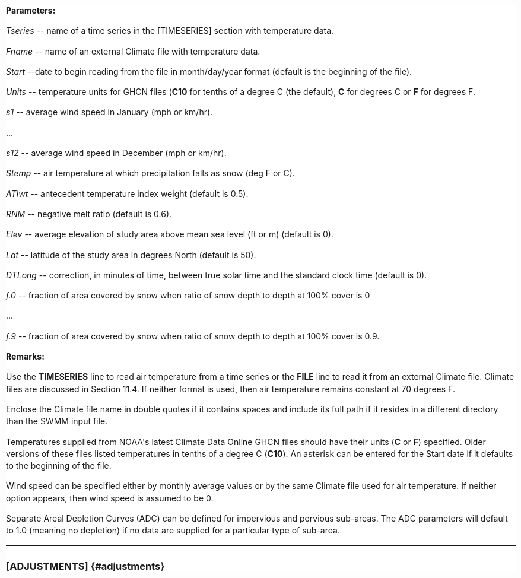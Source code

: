 **Parameters:**

_Tseries_ -- name of a time series in the [TIMESERIES] section with temperature data.

_Fname_ -- name of an external Climate file with temperature data.

_Start_ --date to begin reading from the file in month/day/year format (default is the beginning of the file).

_Units_ -- temperature units for GHCN files (**C10** for tenths of a degree C (the default), **C** for degrees C or **F** for degrees F.

_s1_ -- average wind speed in January (mph or km/hr).

...

_s12_ -- average wind speed in December (mph or km/hr).

_Stemp_ -- air temperature at which precipitation falls as snow (deg F or C).

_ATIwt_ -- antecedent temperature index weight (default is 0.5).

_RNM_ -- negative melt ratio (default is 0.6).

_Elev_ -- average elevation of study area above mean sea level (ft or m) (default is 0).

_Lat_ -- latitude of the study area in degrees North (default is 50).

_DTLong_ -- correction, in minutes of time, between true solar time and the standard clock time (default is 0).

_f.0_ -- fraction of area covered by snow when ratio of snow depth to depth at 100% cover is 0

...

_f.9_ -- fraction of area covered by snow when ratio of snow depth to depth at 100% cover is 0.9.

**Remarks:**

Use the **TIMESERIES** line to read air temperature from a time series or the **FILE** line to read it from an external Climate file. Climate files are discussed in Section 11.4. If neither format is used, then air temperature remains constant at 70 degrees F.

Enclose the Climate file name in double quotes if it contains spaces and include its full path if it resides in a different directory than the SWMM input file.

Temperatures supplied from NOAA's latest Climate Data Online GHCN files should have their units (**C** or **F**) specified. Older versions of these files listed temperatures in tenths of a degree C (**C10**). An asterisk can be entered for the Start date if it defaults to the beginning of the file.

Wind speed can be specified either by monthly average values or by the same Climate file used for air temperature. If neither option appears, then wind speed is assumed to be 0.

Separate Areal Depletion Curves (ADC) can be defined for impervious and pervious sub-areas. The ADC parameters will default to 1.0 (meaning no depletion) if no data are supplied for a particular type of sub-area.

---



### [ADJUSTMENTS] {#adjustments}

